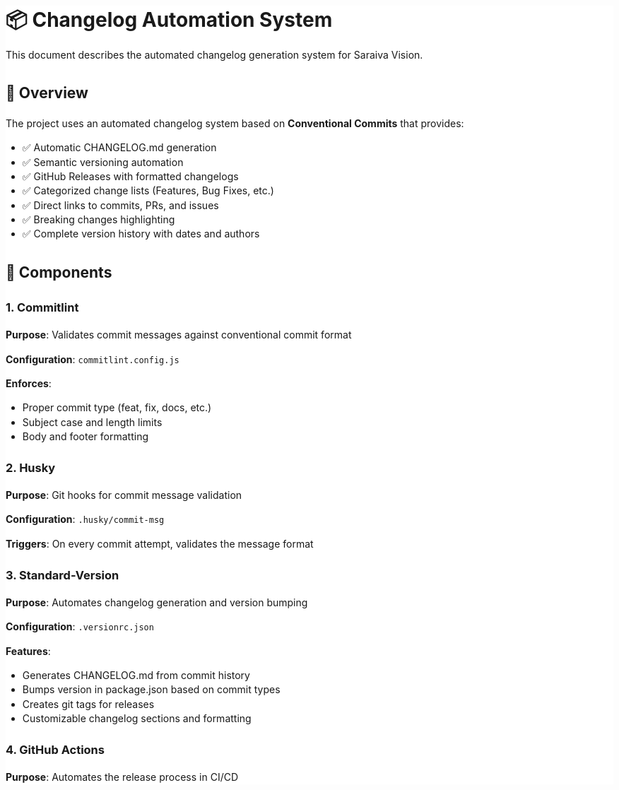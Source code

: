 # 📦 Changelog Automation System

This document describes the automated changelog generation system for Saraiva Vision.

## 🎯 Overview

The project uses an automated changelog system based on **Conventional Commits** that provides:

- ✅ Automatic CHANGELOG.md generation
- ✅ Semantic versioning automation
- ✅ GitHub Releases with formatted changelogs
- ✅ Categorized change lists (Features, Bug Fixes, etc.)
- ✅ Direct links to commits, PRs, and issues
- ✅ Breaking changes highlighting
- ✅ Complete version history with dates and authors

## 🔧 Components

### 1. Commitlint

**Purpose**: Validates commit messages against conventional commit format

**Configuration**: `commitlint.config.js`

**Enforces**:
- Proper commit type (feat, fix, docs, etc.)
- Subject case and length limits
- Body and footer formatting

### 2. Husky

**Purpose**: Git hooks for commit message validation

**Configuration**: `.husky/commit-msg`

**Triggers**: On every commit attempt, validates the message format

### 3. Standard-Version

**Purpose**: Automates changelog generation and version bumping

**Configuration**: `.versionrc.json`

**Features**:
- Generates CHANGELOG.md from commit history
- Bumps version in package.json based on commit types
- Creates git tags for releases
- Customizable changelog sections and formatting

### 4. GitHub Actions

**Purpose**: Automates the release process in CI/CD
